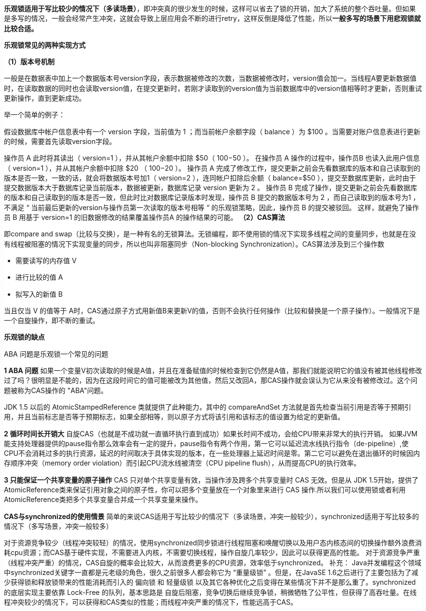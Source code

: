 **乐观锁适用于写比较少的情况下（多读场景）**，即冲突真的很少发生的时候，这样可以省去了锁的开销，加大了系统的整个吞吐量。但如果是多写的情况，一般会经常产生冲突，这就会导致上层应用会不断的进行retry，这样反倒是降低了性能，所以**一般多写的场景下用悲观锁就比较合适。**

**乐观锁常见的两种实现方式**

**（1）版本号机制**

一般是在数据表中加上一个数据版本号version字段，表示数据被修改的次数，当数据被修改时，version值会加一。当线程A要更新数据值时，在读取数据的同时也会读取version值，在提交更新时，若刚才读取到的version值为当前数据库中的version值相等时才更新，否则重试更新操作，直到更新成功。

举一个简单的例子：

假设数据库中帐户信息表中有一个 version 字段，当前值为 1 ；而当前帐户余额字段（ balance ）为 $100 。当需要对账户信息表进行更新的时候，需要首先读取version字段。

操作员 A 此时将其读出（ version=1 ），并从其帐户余额中扣除 $50（ $100-$50 ）。
在操作员 A 操作的过程中，操作员B 也读入此用户信息（ version=1 ），并从其帐户余额中扣除 $20 （ $100-$20 ）。
操作员 A 完成了修改工作，提交更新之前会先看数据库的版本和自己读取到的版本是否一致，一致的话，就会将数据版本号加1（ version=2 ），连同帐户扣除后余额（ balance=$50 ），提交至数据库更新，此时由于提交数据版本大于数据库记录当前版本，数据被更新，数据库记录 version 更新为 2 。
操作员 B 完成了操作，提交更新之前会先看数据库的版本和自己读取到的版本是否一致，但此时比对数据库记录版本时发现，操作员 B 提交的数据版本号为 2 ，而自己读取到的版本号为1 ，不满足 “ 当前最后更新的version与操作员第一次读取的版本号相等 “ 的乐观锁策略，因此，操作员 B 的提交被驳回。
这样，就避免了操作员 B 用基于 version=1 的旧数据修改的结果覆盖操作员A 的操作结果的可能。
**（2）CAS算法**

即compare and swap（比较与交换），是一种有名的无锁算法。无锁编程，即不使用锁的情况下实现多线程之间的变量同步，也就是在没有线程被阻塞的情况下实现变量的同步，所以也叫非阻塞同步（Non-blocking Synchronization）。CAS算法涉及到三个操作数

- 需要读写的内存值 V

- 进行比较的值 A

- 拟写入的新值 B

当且仅当 V 的值等于 A时，CAS通过原子方式用新值B来更新V的值，否则不会执行任何操作（比较和替换是一个原子操作）。一般情况下是一个自旋操作，即不断的重试。

**乐观锁的缺点**

ABA 问题是乐观锁一个常见的问题

**1 ABA 问题**
如果一个变量V初次读取的时候是A值，并且在准备赋值的时候检查到它仍然是A值，那我们就能说明它的值没有被其他线程修改过了吗？很明显是不能的，因为在这段时间它的值可能被改为其他值，然后又改回A，那CAS操作就会误认为它从来没有被修改过。这个问题被称为CAS操作的 "ABA"问题。

JDK 1.5 以后的 AtomicStampedReference 类就提供了此种能力，其中的 compareAndSet 方法就是首先检查当前引用是否等于预期引用，并且当前标志是否等于预期标志，如果全部相等，则以原子方式将该引用和该标志的值设置为给定的更新值。

**2 循环时间长开销大**
自旋CAS（也就是不成功就一直循环执行直到成功）如果长时间不成功，会给CPU带来非常大的执行开销。 如果JVM能支持处理器提供的pause指令那么效率会有一定的提升，pause指令有两个作用，第一它可以延迟流水线执行指令（de-pipeline）,使CPU不会消耗过多的执行资源，延迟的时间取决于具体实现的版本，在一些处理器上延迟时间是零。第二它可以避免在退出循环的时候因内存顺序冲突（memory order violation）而引起CPU流水线被清空（CPU pipeline flush），从而提高CPU的执行效率。

**3 只能保证一个共享变量的原子操作**
CAS 只对单个共享变量有效，当操作涉及跨多个共享变量时 CAS 无效。但是从 JDK 1.5开始，提供了AtomicReference类来保证引用对象之间的原子性，你可以把多个变量放在一个对象里来进行 CAS 操作.所以我们可以使用锁或者利用AtomicReference类把多个共享变量合并成一个共享变量来操作。

**CAS与synchronized的使用情景**
简单的来说CAS适用于写比较少的情况下（多读场景，冲突一般较少），synchronized适用于写比较多的情况下（多写场景，冲突一般较多）

对于资源竞争较少（线程冲突较轻）的情况，使用synchronized同步锁进行线程阻塞和唤醒切换以及用户态内核态间的切换操作额外浪费消耗cpu资源；而CAS基于硬件实现，不需要进入内核，不需要切换线程，操作自旋几率较少，因此可以获得更高的性能。
对于资源竞争严重（线程冲突严重）的情况，CAS自旋的概率会比较大，从而浪费更多的CPU资源，效率低于synchronized。
补充： Java并发编程这个领域中synchronized关键字一直都是元老级的角色，很久之前很多人都会称它为 “重量级锁” 。但是，在JavaSE 1.6之后进行了主要包括为了减少获得锁和释放锁带来的性能消耗而引入的 偏向锁 和 轻量级锁 以及其它各种优化之后变得在某些情况下并不是那么重了。synchronized的底层实现主要依靠 Lock-Free 的队列，基本思路是 自旋后阻塞，竞争切换后继续竞争锁，稍微牺牲了公平性，但获得了高吞吐量。在线程冲突较少的情况下，可以获得和CAS类似的性能；而线程冲突严重的情况下，性能远高于CAS。
